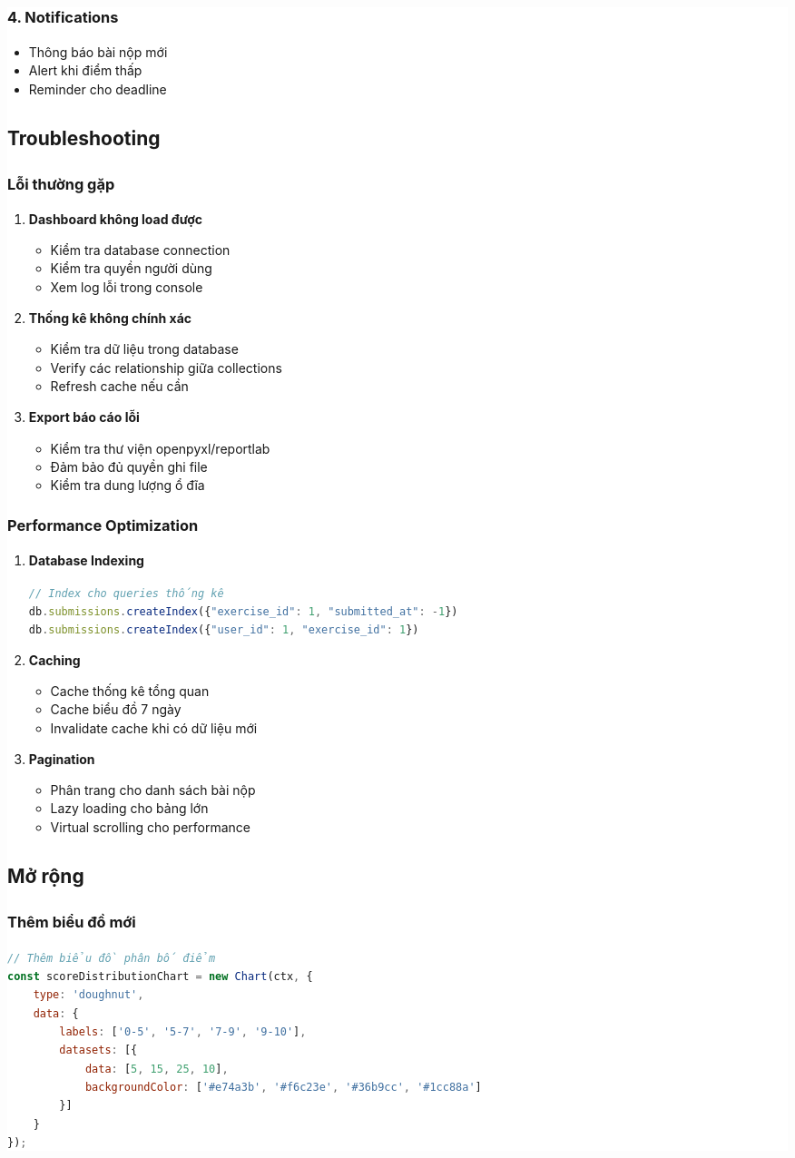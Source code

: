 ### 4. Notifications
- Thông báo bài nộp mới
- Alert khi điểm thấp
- Reminder cho deadline

## Troubleshooting

### Lỗi thường gặp

1. **Dashboard không load được**
   - Kiểm tra database connection
   - Kiểm tra quyền người dùng
   - Xem log lỗi trong console

2. **Thống kê không chính xác**
   - Kiểm tra dữ liệu trong database
   - Verify các relationship giữa collections
   - Refresh cache nếu cần

3. **Export báo cáo lỗi**
   - Kiểm tra thư viện openpyxl/reportlab
   - Đảm bảo đủ quyền ghi file
   - Kiểm tra dung lượng ổ đĩa

### Performance Optimization

1. **Database Indexing**
   ```javascript
   // Index cho queries thống kê
   db.submissions.createIndex({"exercise_id": 1, "submitted_at": -1})
   db.submissions.createIndex({"user_id": 1, "exercise_id": 1})
   ```

2. **Caching**
   - Cache thống kê tổng quan
   - Cache biểu đồ 7 ngày
   - Invalidate cache khi có dữ liệu mới

3. **Pagination**
   - Phân trang cho danh sách bài nộp
   - Lazy loading cho bảng lớn
   - Virtual scrolling cho performance

## Mở rộng

### Thêm biểu đồ mới
```javascript
// Thêm biểu đồ phân bố điểm
const scoreDistributionChart = new Chart(ctx, {
    type: 'doughnut',
    data: {
        labels: ['0-5', '5-7', '7-9', '9-10'],
        datasets: [{
            data: [5, 15, 25, 10],
            backgroundColor: ['#e74a3b', '#f6c23e', '#36b9cc', '#1cc88a']
        }]
    }
});
```
